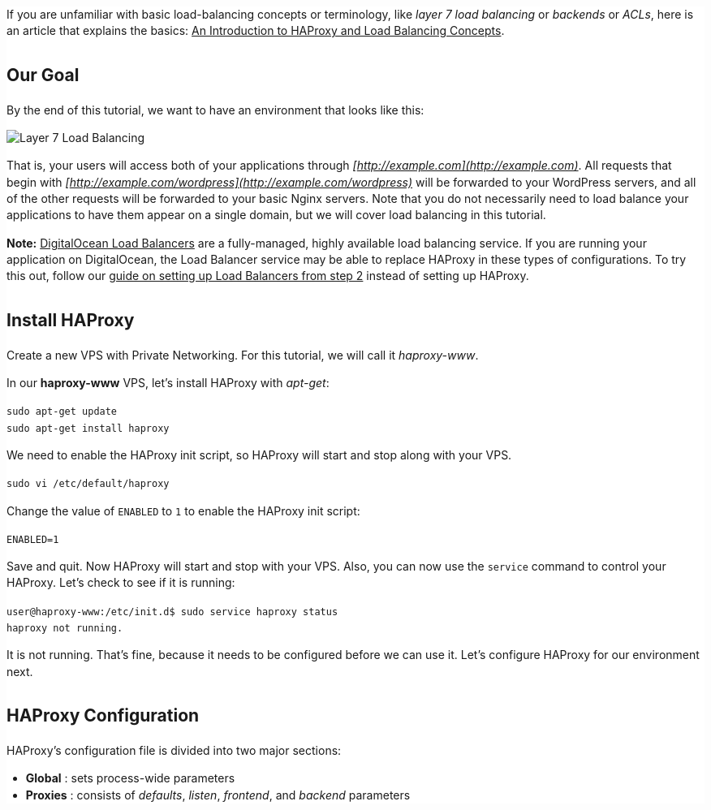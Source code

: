 If you are unfamiliar with basic load-balancing concepts or terminology, like _layer 7 load balancing_ or _backends_ or _ACLs_, here is an article that explains the basics: [An Introduction to HAProxy and Load Balancing Concepts](https://www.digitalocean.com/community/articles/an-introduction-to-haproxy-and-load-balancing-concepts).

## Our Goal

By the end of this tutorial, we want to have an environment that looks like this:

![Layer 7 Load Balancing](https://raw.githubusercontent.com/opendocs-md/do-tutorials-images/master/img/HAProxy/l7/layer_7_load_balancing-goal.png)

That is, your users will access both of your applications through _[http://example.com](http://example.com)_. All requests that begin with _[http://example.com/wordpress](http://example.com/wordpress)_ will be forwarded to your WordPress servers, and all of the other requests will be forwarded to your basic Nginx servers. Note that you do not necessarily need to load balance your applications to have them appear on a single domain, but we will cover load balancing in this tutorial.

**Note:** [DigitalOcean Load Balancers](an-introduction-to-digitalocean-load-balancers) are a fully-managed, highly available load balancing service. If you are running your application on DigitalOcean, the Load Balancer service may be able to replace HAProxy in these types of configurations. To try this out, follow our [guide on setting up Load Balancers from step 2](how-to-create-your-first-digitalocean-load-balancer#step-2-%E2%80%94-creating-the-load-balancer) instead of setting up HAProxy.

## Install HAProxy

Create a new VPS with Private Networking. For this tutorial, we will call it _haproxy-www_.

In our **haproxy-www** VPS, let’s install HAProxy with _apt-get_:

    sudo apt-get update
    sudo apt-get install haproxy

We need to enable the HAProxy init script, so HAProxy will start and stop along with your VPS.

    sudo vi /etc/default/haproxy

Change the value of `ENABLED` to `1` to enable the HAProxy init script:

    ENABLED=1

Save and quit. Now HAProxy will start and stop with your VPS. Also, you can now use the `service` command to control your HAProxy. Let’s check to see if it is running:

    user@haproxy-www:/etc/init.d$ sudo service haproxy status
    haproxy not running.

It is not running. That’s fine, because it needs to be configured before we can use it. Let’s configure HAProxy for our environment next.

## HAProxy Configuration

HAProxy’s configuration file is divided into two major sections:

- **Global** : sets process-wide parameters
- **Proxies** : consists of _defaults_, _listen_, _frontend_, and _backend_ parameters
